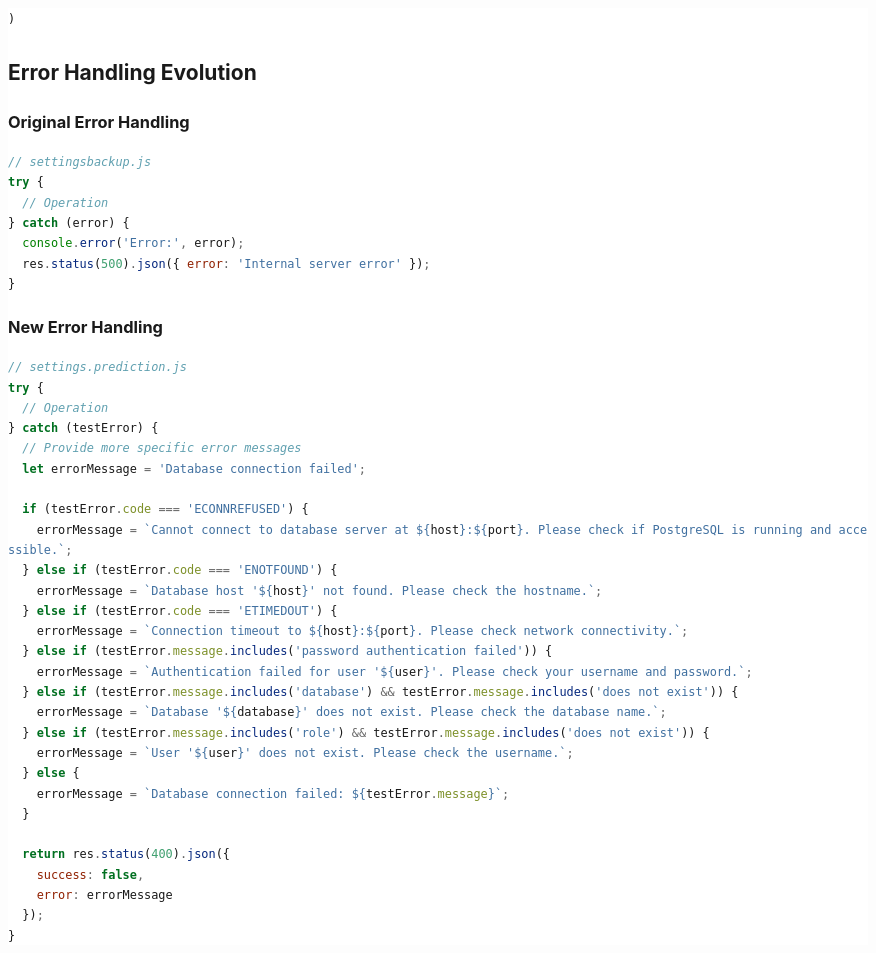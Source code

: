 ```sql
)
```

## Error Handling Evolution

### Original Error Handling

```javascript
// settingsbackup.js
try {
  // Operation
} catch (error) {
  console.error('Error:', error);
  res.status(500).json({ error: 'Internal server error' });
}
```

### New Error Handling

```javascript
// settings.prediction.js
try {
  // Operation
} catch (testError) {
  // Provide more specific error messages
  let errorMessage = 'Database connection failed';
  
  if (testError.code === 'ECONNREFUSED') {
    errorMessage = `Cannot connect to database server at ${host}:${port}. Please check if PostgreSQL is running and accessible.`;
  } else if (testError.code === 'ENOTFOUND') {
    errorMessage = `Database host '${host}' not found. Please check the hostname.`;
  } else if (testError.code === 'ETIMEDOUT') {
    errorMessage = `Connection timeout to ${host}:${port}. Please check network connectivity.`;
  } else if (testError.message.includes('password authentication failed')) {
    errorMessage = `Authentication failed for user '${user}'. Please check your username and password.`;
  } else if (testError.message.includes('database') && testError.message.includes('does not exist')) {
    errorMessage = `Database '${database}' does not exist. Please check the database name.`;
  } else if (testError.message.includes('role') && testError.message.includes('does not exist')) {
    errorMessage = `User '${user}' does not exist. Please check the username.`;
  } else {
    errorMessage = `Database connection failed: ${testError.message}`;
  }
  
  return res.status(400).json({
    success: false,
    error: errorMessage
  });
}
```
